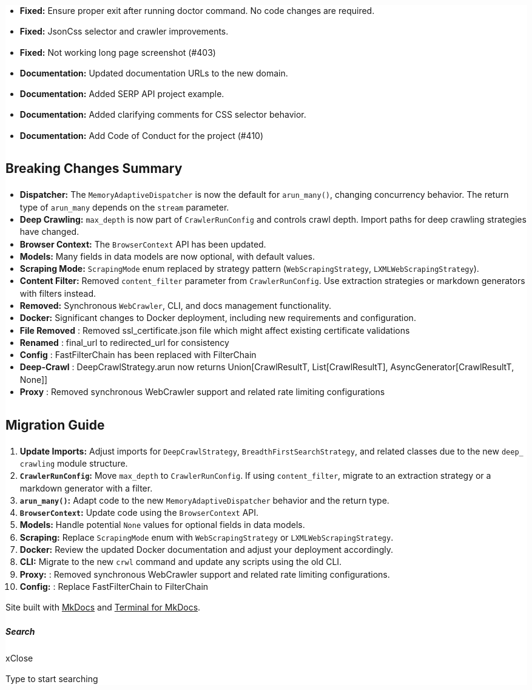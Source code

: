   * **Fixed:** Ensure proper exit after running doctor command. No code changes are required.

  * **Fixed:** JsonCss selector and crawler improvements.
  * **Fixed:** Not working long page screenshot (#403)
  * **Documentation:** Updated documentation URLs to the new domain.
  * **Documentation:** Added SERP API project example.
  * **Documentation:** Added clarifying comments for CSS selector behavior.
  * **Documentation:** Add Code of Conduct for the project (#410)



## Breaking Changes Summary

  * **Dispatcher:** The `MemoryAdaptiveDispatcher` is now the default for `arun_many()`, changing concurrency behavior. The return type of `arun_many` depends on the `stream` parameter.
  * **Deep Crawling:** `max_depth` is now part of `CrawlerRunConfig` and controls crawl depth. Import paths for deep crawling strategies have changed.
  * **Browser Context:** The `BrowserContext` API has been updated.
  * **Models:** Many fields in data models are now optional, with default values.
  * **Scraping Mode:** `ScrapingMode` enum replaced by strategy pattern (`WebScrapingStrategy`, `LXMLWebScrapingStrategy`).
  * **Content Filter:** Removed `content_filter` parameter from `CrawlerRunConfig`. Use extraction strategies or markdown generators with filters instead.
  * **Removed:** Synchronous `WebCrawler`, CLI, and docs management functionality.
  * **Docker:** Significant changes to Docker deployment, including new requirements and configuration.
  * **File Removed** : Removed ssl_certificate.json file which might affect existing certificate validations
  * **Renamed** : final_url to redirected_url for consistency
  * **Config** : FastFilterChain has been replaced with FilterChain
  * **Deep-Crawl** : DeepCrawlStrategy.arun now returns Union[CrawlResultT, List[CrawlResultT], AsyncGenerator[CrawlResultT, None]]
  * **Proxy** : Removed synchronous WebCrawler support and related rate limiting configurations



## Migration Guide

  1. **Update Imports:** Adjust imports for `DeepCrawlStrategy`, `BreadthFirstSearchStrategy`, and related classes due to the new `deep_crawling` module structure.
  2. **`CrawlerRunConfig`:** Move `max_depth` to `CrawlerRunConfig`. If using `content_filter`, migrate to an extraction strategy or a markdown generator with a filter.
  3. **`arun_many()`:** Adapt code to the new `MemoryAdaptiveDispatcher` behavior and the return type.
  4. **`BrowserContext`:** Update code using the `BrowserContext` API.
  5. **Models:** Handle potential `None` values for optional fields in data models.
  6. **Scraping:** Replace `ScrapingMode` enum with `WebScrapingStrategy` or `LXMLWebScrapingStrategy`.
  7. **Docker:** Review the updated Docker documentation and adjust your deployment accordingly.
  8. **CLI:** Migrate to the new `crwl` command and update any scripts using the old CLI.
  9. **Proxy:** : Removed synchronous WebCrawler support and related rate limiting configurations.
  10. **Config:** : Replace FastFilterChain to FilterChain



Site built with [MkDocs](http://www.mkdocs.org) and [Terminal for MkDocs](https://github.com/ntno/mkdocs-terminal). 

##### Search

xClose

Type to start searching
